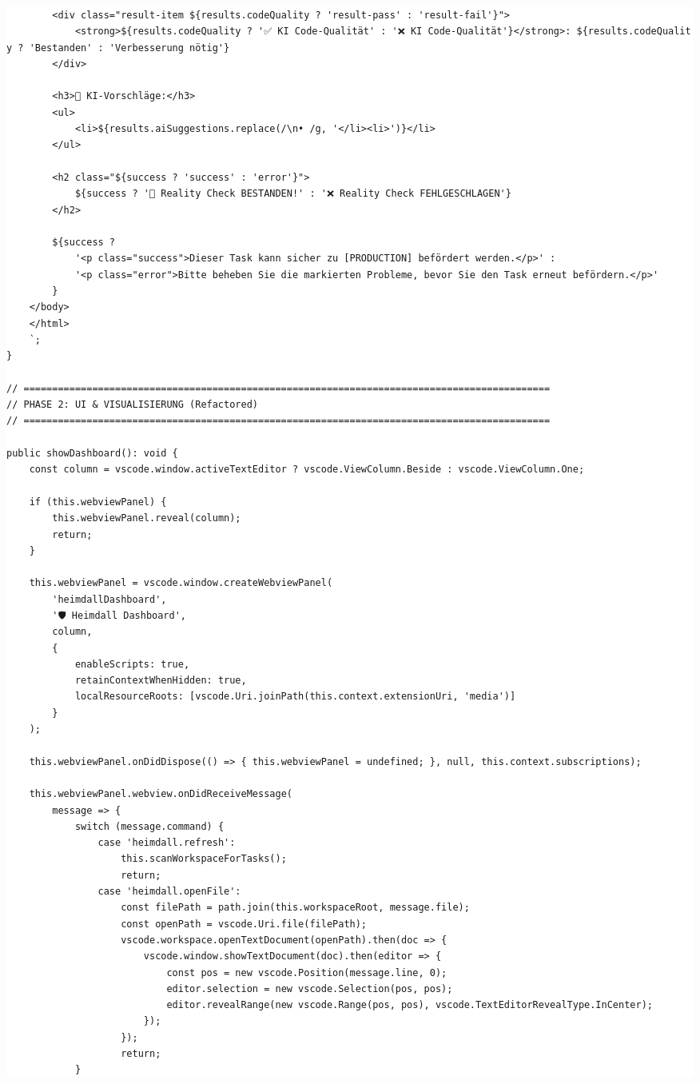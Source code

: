             <div class="result-item ${results.codeQuality ? 'result-pass' : 'result-fail'}">
                <strong>${results.codeQuality ? '✅ KI Code-Qualität' : '❌ KI Code-Qualität'}</strong>: ${results.codeQuality ? 'Bestanden' : 'Verbesserung nötig'}
            </div>
            
            <h3>🤖 KI-Vorschläge:</h3>
            <ul>
                <li>${results.aiSuggestions.replace(/\n• /g, '</li><li>')}</li>
            </ul>
            
            <h2 class="${success ? 'success' : 'error'}">
                ${success ? '🎉 Reality Check BESTANDEN!' : '❌ Reality Check FEHLGESCHLAGEN'}
            </h2>
            
            ${success ? 
                '<p class="success">Dieser Task kann sicher zu [PRODUCTION] befördert werden.</p>' : 
                '<p class="error">Bitte beheben Sie die markierten Probleme, bevor Sie den Task erneut befördern.</p>'
            }
        </body>
        </html>
        `;
    }

    // ============================================================================================
    // PHASE 2: UI & VISUALISIERUNG (Refactored)
    // ============================================================================================

    public showDashboard(): void {
        const column = vscode.window.activeTextEditor ? vscode.ViewColumn.Beside : vscode.ViewColumn.One;

        if (this.webviewPanel) {
            this.webviewPanel.reveal(column);
            return;
        }

        this.webviewPanel = vscode.window.createWebviewPanel(
            'heimdallDashboard',
            '🛡️ Heimdall Dashboard',
            column,
            {
                enableScripts: true,
                retainContextWhenHidden: true,
                localResourceRoots: [vscode.Uri.joinPath(this.context.extensionUri, 'media')]
            }
        );

        this.webviewPanel.onDidDispose(() => { this.webviewPanel = undefined; }, null, this.context.subscriptions);
        
        this.webviewPanel.webview.onDidReceiveMessage(
            message => {
                switch (message.command) {
                    case 'heimdall.refresh':
                        this.scanWorkspaceForTasks();
                        return;
                    case 'heimdall.openFile':
                        const filePath = path.join(this.workspaceRoot, message.file);
                        const openPath = vscode.Uri.file(filePath);
                        vscode.workspace.openTextDocument(openPath).then(doc => {
                            vscode.window.showTextDocument(doc).then(editor => {
                                const pos = new vscode.Position(message.line, 0);
                                editor.selection = new vscode.Selection(pos, pos);
                                editor.revealRange(new vscode.Range(pos, pos), vscode.TextEditorRevealType.InCenter);
                            });
                        });
                        return;
                }